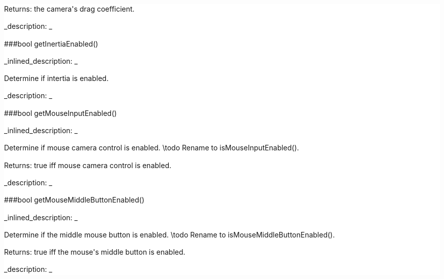 Returns: the camera's drag coefficient.





_description: _









###bool getInertiaEnabled()



_inlined_description: _

Determine if intertia is enabled.





_description: _









###bool getMouseInputEnabled()



_inlined_description: _

Determine if mouse camera control is enabled.
\todo Rename to isMouseInputEnabled().

Returns: true iff mouse camera control is enabled.





_description: _









###bool getMouseMiddleButtonEnabled()



_inlined_description: _

Determine if the middle mouse button is enabled.
\todo Rename to isMouseMiddleButtonEnabled().

Returns: true iff the mouse's middle button is enabled.





_description: _
